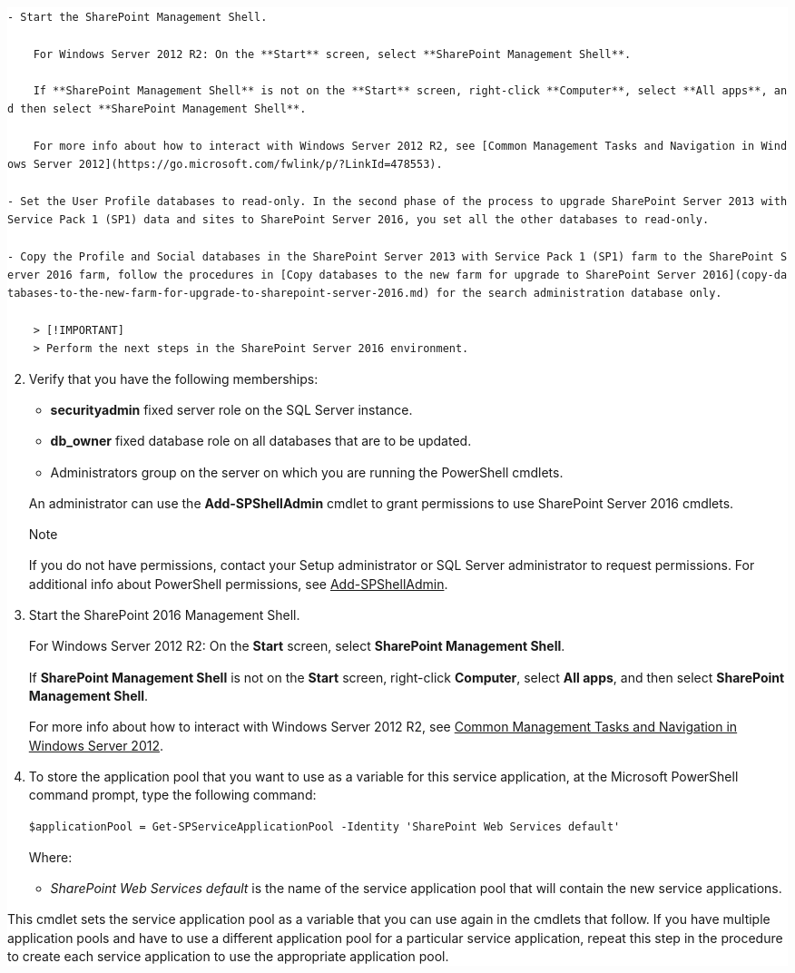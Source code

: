     - Start the SharePoint Management Shell.
        
        For Windows Server 2012 R2: On the **Start** screen, select **SharePoint Management Shell**.
            
        If **SharePoint Management Shell** is not on the **Start** screen, right-click **Computer**, select **All apps**, and then select **SharePoint Management Shell**.
           
        For more info about how to interact with Windows Server 2012 R2, see [Common Management Tasks and Navigation in Windows Server 2012](https://go.microsoft.com/fwlink/p/?LinkId=478553).
    
    - Set the User Profile databases to read-only. In the second phase of the process to upgrade SharePoint Server 2013 with Service Pack 1 (SP1) data and sites to SharePoint Server 2016, you set all the other databases to read-only.   
    
    - Copy the Profile and Social databases in the SharePoint Server 2013 with Service Pack 1 (SP1) farm to the SharePoint Server 2016 farm, follow the procedures in [Copy databases to the new farm for upgrade to SharePoint Server 2016](copy-databases-to-the-new-farm-for-upgrade-to-sharepoint-server-2016.md) for the search administration database only. 
        
        > [!IMPORTANT]
        > Perform the next steps in the SharePoint Server 2016 environment. 
  
2. Verify that you have the following memberships:
    
      - **securityadmin** fixed server role on the SQL Server instance. 
        
      - **db_owner** fixed database role on all databases that are to be updated. 
        
      - Administrators group on the server on which you are running the PowerShell cmdlets.
    
    An administrator can use the **Add-SPShellAdmin** cmdlet to grant permissions to use SharePoint Server 2016 cmdlets. 
    
    > [!NOTE]
    > If you do not have permissions, contact your Setup administrator or SQL Server administrator to request permissions. For additional info about PowerShell permissions, see [Add-SPShellAdmin](/powershell/module/sharepoint-server/add-spshelladmin?view=sharepoint-ps). 
  
3. Start the SharePoint 2016 Management Shell.
    
     For Windows Server 2012 R2: On the **Start** screen, select **SharePoint Management Shell**.
            
     If **SharePoint Management Shell** is not on the **Start** screen, right-click **Computer**, select **All apps**, and then select **SharePoint Management Shell**.
          
     For more info about how to interact with Windows Server 2012 R2, see [Common Management Tasks and Navigation in Windows Server 2012](https://go.microsoft.com/fwlink/p/?LinkId=478553).
    
4. To store the application pool that you want to use as a variable for this service application, at the Microsoft PowerShell command prompt, type the following command:
    
      ```
      $applicationPool = Get-SPServiceApplicationPool -Identity 'SharePoint Web Services default'
      ```

      Where:
    
      -  _SharePoint Web Services default_ is the name of the service application pool that will contain the new service applications. 
    
This cmdlet sets the service application pool as a variable that you can use again in the cmdlets that follow. If you have multiple application pools and have to use a different application pool for a particular service application, repeat this step in the procedure to create each service application to use the appropriate application pool.
    